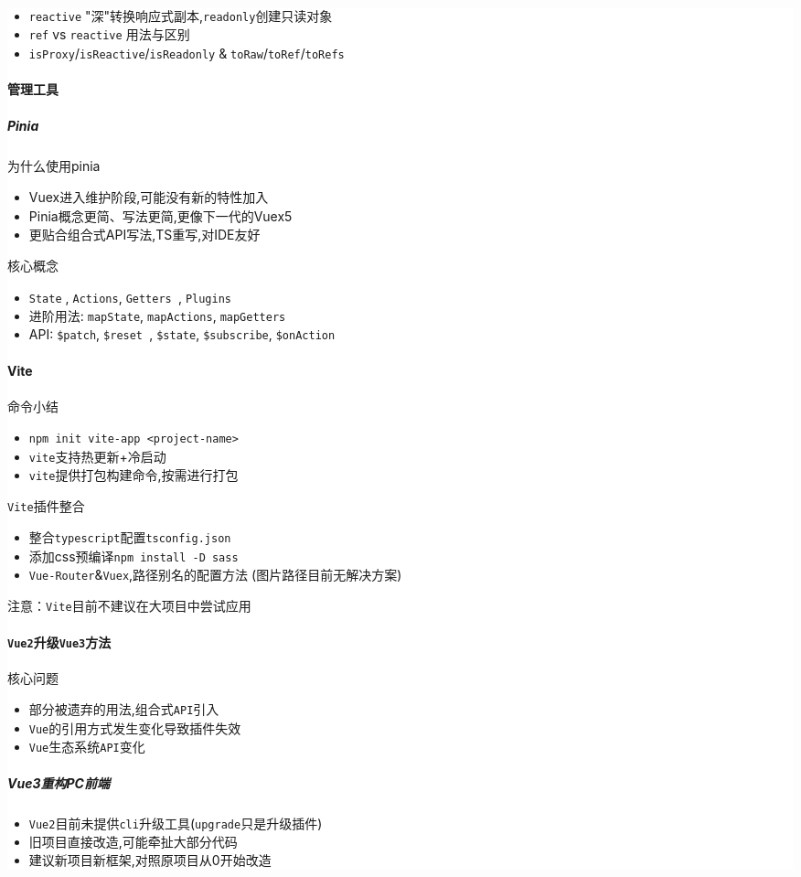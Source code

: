 



- `reactive` "深"转换响应式副本,`readonly`创建只读对象
- `ref` vs `reactive` 用法与区别
- `isProxy`/`isReactive`/`isReadonly` & `toRaw`/`toRef`/`toRefs`



#### 管理工具

##### Pinia

为什么使用pinia

- Vuex进入维护阶段,可能没有新的特性加入
- Pinia概念更简、写法更简,更像下一代的Vuex5
- 更贴合组合式API写法,TS重写,对IDE友好



核心概念

- `State` , `Actions`, `Getters `, `Plugins`
- 进阶用法: `mapState`, `mapActions`, `mapGetters`
- API: `$patch`, `$reset `, `$state`, `$subscribe`, `$onAction`



#### Vite

命令小结

- `npm init vite-app <project-name>`
- `vite`支持热更新+冷启动
- `vite`提供打包构建命令,按需进行打包



`Vite`插件整合

- 整合`typescript`配置`tsconfig.json`
- 添加css预编译`npm install -D sass`
- `Vue-Router`&`Vuex`,路径别名的配置方法 (图片路径目前无解决方案)



注意：`Vite`目前不建议在大项目中尝试应用



#### `Vue2`升级`Vue3`方法

核心问题

- 部分被遗弃的用法,组合式`API`引入
- `Vue`的引用方式发生变化导致插件失效
- `Vue`生态系统`API`变化



##### Vue3重构PC前端

- `Vue2`目前未提供`cli`升级工具(`upgrade`只是升级插件)
- 旧项目直接改造,可能牵扯大部分代码
- 建议新项目新框架,对照原项目从0开始改造

